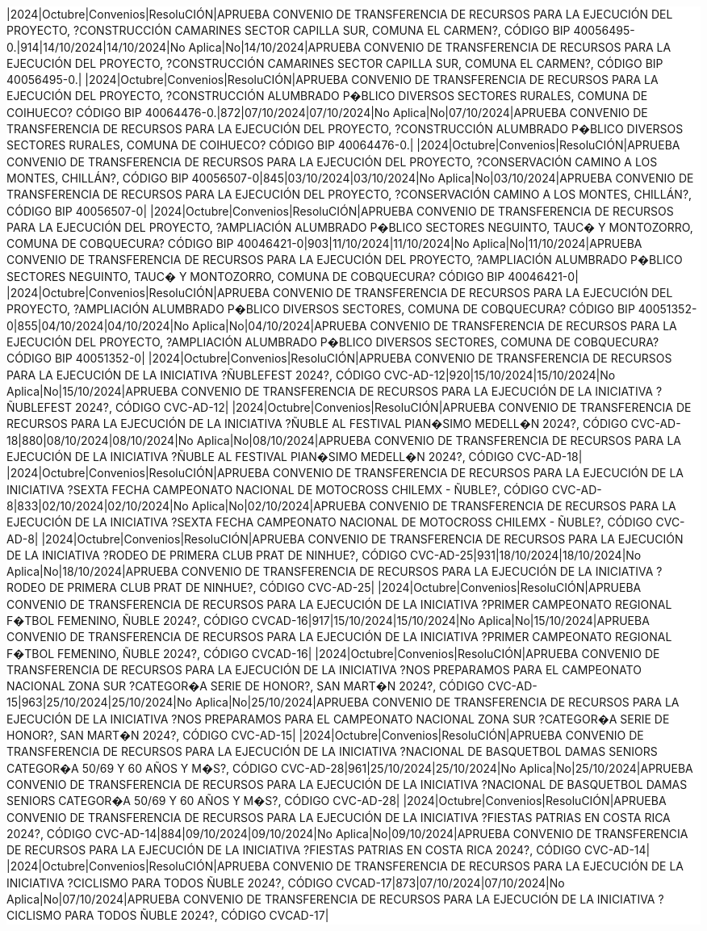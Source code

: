 |2024|Octubre|Convenios|ResoluCIÓN|APRUEBA CONVENIO DE TRANSFERENCIA DE RECURSOS PARA LA EJECUCIÓN DEL PROYECTO, ?CONSTRUCCIÓN CAMARINES SECTOR CAPILLA SUR, COMUNA EL CARMEN?, CÓDIGO BIP 40056495-0.|914|14/10/2024|14/10/2024|No Aplica|No|14/10/2024|APRUEBA CONVENIO DE TRANSFERENCIA DE RECURSOS PARA LA EJECUCIÓN DEL PROYECTO, ?CONSTRUCCIÓN CAMARINES SECTOR CAPILLA SUR, COMUNA EL CARMEN?, CÓDIGO BIP 40056495-0.|
|2024|Octubre|Convenios|ResoluCIÓN|APRUEBA CONVENIO DE TRANSFERENCIA DE RECURSOS PARA LA EJECUCIÓN DEL PROYECTO, ?CONSTRUCCIÓN ALUMBRADO P�BLICO DIVERSOS SECTORES RURALES, COMUNA DE COIHUECO? CÓDIGO BIP 40064476-0.|872|07/10/2024|07/10/2024|No Aplica|No|07/10/2024|APRUEBA CONVENIO DE TRANSFERENCIA DE RECURSOS PARA LA EJECUCIÓN DEL PROYECTO, ?CONSTRUCCIÓN ALUMBRADO P�BLICO DIVERSOS SECTORES RURALES, COMUNA DE COIHUECO? CÓDIGO BIP 40064476-0.|
|2024|Octubre|Convenios|ResoluCIÓN|APRUEBA CONVENIO DE TRANSFERENCIA DE RECURSOS PARA LA EJECUCIÓN DEL PROYECTO, ?CONSERVACIÓN CAMINO A LOS MONTES, CHILLÁN?, CÓDIGO BIP 40056507-0|845|03/10/2024|03/10/2024|No Aplica|No|03/10/2024|APRUEBA CONVENIO DE TRANSFERENCIA DE RECURSOS PARA LA EJECUCIÓN DEL PROYECTO, ?CONSERVACIÓN CAMINO A LOS MONTES, CHILLÁN?, CÓDIGO BIP 40056507-0|
|2024|Octubre|Convenios|ResoluCIÓN|APRUEBA CONVENIO DE TRANSFERENCIA DE RECURSOS PARA LA EJECUCIÓN DEL PROYECTO, ?AMPLIACIÓN ALUMBRADO P�BLICO SECTORES NEGUINTO, TAUC� Y MONTOZORRO, COMUNA DE COBQUECURA? CÓDIGO BIP 40046421-0|903|11/10/2024|11/10/2024|No Aplica|No|11/10/2024|APRUEBA CONVENIO DE TRANSFERENCIA DE RECURSOS PARA LA EJECUCIÓN DEL PROYECTO, ?AMPLIACIÓN ALUMBRADO P�BLICO SECTORES NEGUINTO, TAUC� Y MONTOZORRO, COMUNA DE COBQUECURA? CÓDIGO BIP 40046421-0|
|2024|Octubre|Convenios|ResoluCIÓN|APRUEBA CONVENIO DE TRANSFERENCIA DE RECURSOS PARA LA EJECUCIÓN DEL PROYECTO, ?AMPLIACIÓN ALUMBRADO P�BLICO DIVERSOS SECTORES, COMUNA DE COBQUECURA? CÓDIGO BIP 40051352-0|855|04/10/2024|04/10/2024|No Aplica|No|04/10/2024|APRUEBA CONVENIO DE TRANSFERENCIA DE RECURSOS PARA LA EJECUCIÓN DEL PROYECTO, ?AMPLIACIÓN ALUMBRADO P�BLICO DIVERSOS SECTORES, COMUNA DE COBQUECURA? CÓDIGO BIP 40051352-0|
|2024|Octubre|Convenios|ResoluCIÓN|APRUEBA CONVENIO DE TRANSFERENCIA DE RECURSOS PARA LA EJECUCIÓN DE LA INICIATIVA ?ÑUBLEFEST 2024?, CÓDIGO CVC-AD-12|920|15/10/2024|15/10/2024|No Aplica|No|15/10/2024|APRUEBA CONVENIO DE TRANSFERENCIA DE RECURSOS PARA LA EJECUCIÓN DE LA INICIATIVA ?ÑUBLEFEST 2024?, CÓDIGO CVC-AD-12|
|2024|Octubre|Convenios|ResoluCIÓN|APRUEBA CONVENIO DE TRANSFERENCIA DE RECURSOS PARA LA EJECUCIÓN DE LA INICIATIVA ?ÑUBLE AL FESTIVAL PIAN�SIMO MEDELL�N 2024?, CÓDIGO CVC-AD-18|880|08/10/2024|08/10/2024|No Aplica|No|08/10/2024|APRUEBA CONVENIO DE TRANSFERENCIA DE RECURSOS PARA LA EJECUCIÓN DE LA INICIATIVA ?ÑUBLE AL FESTIVAL PIAN�SIMO MEDELL�N 2024?, CÓDIGO CVC-AD-18|
|2024|Octubre|Convenios|ResoluCIÓN|APRUEBA CONVENIO DE TRANSFERENCIA DE RECURSOS PARA LA EJECUCIÓN DE LA INICIATIVA ?SEXTA FECHA CAMPEONATO NACIONAL DE MOTOCROSS CHILEMX - ÑUBLE?, CÓDIGO CVC-AD-8|833|02/10/2024|02/10/2024|No Aplica|No|02/10/2024|APRUEBA CONVENIO DE TRANSFERENCIA DE RECURSOS PARA LA EJECUCIÓN DE LA INICIATIVA ?SEXTA FECHA CAMPEONATO NACIONAL DE MOTOCROSS CHILEMX - ÑUBLE?, CÓDIGO CVC-AD-8|
|2024|Octubre|Convenios|ResoluCIÓN|APRUEBA CONVENIO DE TRANSFERENCIA DE RECURSOS PARA LA EJECUCIÓN DE LA INICIATIVA ?RODEO DE PRIMERA CLUB PRAT DE NINHUE?, CÓDIGO CVC-AD-25|931|18/10/2024|18/10/2024|No Aplica|No|18/10/2024|APRUEBA CONVENIO DE TRANSFERENCIA DE RECURSOS PARA LA EJECUCIÓN DE LA INICIATIVA ?RODEO DE PRIMERA CLUB PRAT DE NINHUE?, CÓDIGO CVC-AD-25|
|2024|Octubre|Convenios|ResoluCIÓN|APRUEBA CONVENIO DE TRANSFERENCIA DE RECURSOS PARA LA EJECUCIÓN DE LA INICIATIVA ?PRIMER CAMPEONATO REGIONAL F�TBOL FEMENINO, ÑUBLE 2024?, CÓDIGO CVCAD-16|917|15/10/2024|15/10/2024|No Aplica|No|15/10/2024|APRUEBA CONVENIO DE TRANSFERENCIA DE RECURSOS PARA LA EJECUCIÓN DE LA INICIATIVA ?PRIMER CAMPEONATO REGIONAL F�TBOL FEMENINO, ÑUBLE 2024?, CÓDIGO CVCAD-16|
|2024|Octubre|Convenios|ResoluCIÓN|APRUEBA CONVENIO DE TRANSFERENCIA DE RECURSOS PARA LA EJECUCIÓN DE LA INICIATIVA ?NOS PREPARAMOS PARA EL CAMPEONATO NACIONAL ZONA SUR ?CATEGOR�A SERIE DE HONOR?, SAN MART�N 2024?, CÓDIGO CVC-AD-15|963|25/10/2024|25/10/2024|No Aplica|No|25/10/2024|APRUEBA CONVENIO DE TRANSFERENCIA DE RECURSOS PARA LA EJECUCIÓN DE LA INICIATIVA ?NOS PREPARAMOS PARA EL CAMPEONATO NACIONAL ZONA SUR ?CATEGOR�A SERIE DE HONOR?, SAN MART�N 2024?, CÓDIGO CVC-AD-15|
|2024|Octubre|Convenios|ResoluCIÓN|APRUEBA CONVENIO DE TRANSFERENCIA DE RECURSOS PARA LA EJECUCIÓN DE LA INICIATIVA ?NACIONAL DE BASQUETBOL DAMAS SENIORS CATEGOR�A 50/69 Y 60 AÑOS Y M�S?, CÓDIGO CVC-AD-28|961|25/10/2024|25/10/2024|No Aplica|No|25/10/2024|APRUEBA CONVENIO DE TRANSFERENCIA DE RECURSOS PARA LA EJECUCIÓN DE LA INICIATIVA ?NACIONAL DE BASQUETBOL DAMAS SENIORS CATEGOR�A 50/69 Y 60 AÑOS Y M�S?, CÓDIGO CVC-AD-28|
|2024|Octubre|Convenios|ResoluCIÓN|APRUEBA CONVENIO DE TRANSFERENCIA DE RECURSOS PARA LA EJECUCIÓN DE LA INICIATIVA ?FIESTAS PATRIAS EN COSTA RICA 2024?, CÓDIGO CVC-AD-14|884|09/10/2024|09/10/2024|No Aplica|No|09/10/2024|APRUEBA CONVENIO DE TRANSFERENCIA DE RECURSOS PARA LA EJECUCIÓN DE LA INICIATIVA ?FIESTAS PATRIAS EN COSTA RICA 2024?, CÓDIGO CVC-AD-14|
|2024|Octubre|Convenios|ResoluCIÓN|APRUEBA CONVENIO DE TRANSFERENCIA DE RECURSOS PARA LA EJECUCIÓN DE LA INICIATIVA ?CICLISMO PARA TODOS ÑUBLE 2024?, CÓDIGO CVCAD-17|873|07/10/2024|07/10/2024|No Aplica|No|07/10/2024|APRUEBA CONVENIO DE TRANSFERENCIA DE RECURSOS PARA LA EJECUCIÓN DE LA INICIATIVA ?CICLISMO PARA TODOS ÑUBLE 2024?, CÓDIGO CVCAD-17|